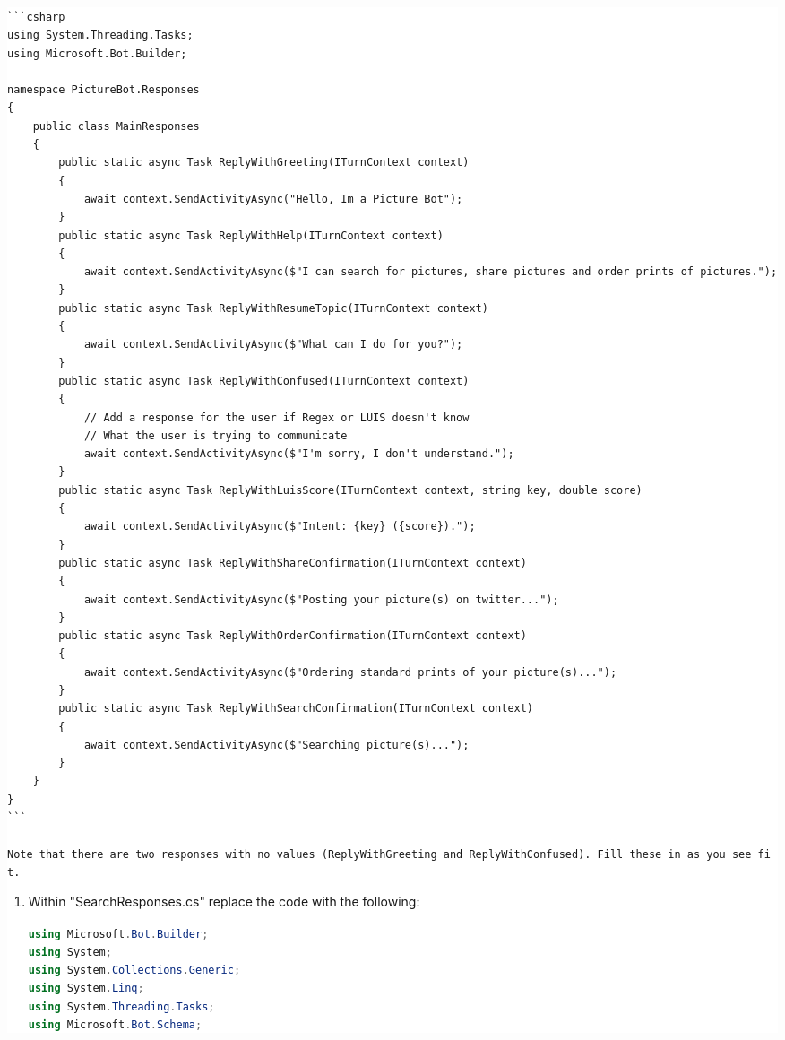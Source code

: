     ```csharp
    using System.Threading.Tasks;
    using Microsoft.Bot.Builder;

    namespace PictureBot.Responses
    {
        public class MainResponses
        {
            public static async Task ReplyWithGreeting(ITurnContext context)
            {
                await context.SendActivityAsync("Hello, Im a Picture Bot");
            }
            public static async Task ReplyWithHelp(ITurnContext context)
            {
                await context.SendActivityAsync($"I can search for pictures, share pictures and order prints of pictures.");
            }
            public static async Task ReplyWithResumeTopic(ITurnContext context)
            {
                await context.SendActivityAsync($"What can I do for you?");
            }
            public static async Task ReplyWithConfused(ITurnContext context)
            {
                // Add a response for the user if Regex or LUIS doesn't know
                // What the user is trying to communicate
                await context.SendActivityAsync($"I'm sorry, I don't understand.");
            }
            public static async Task ReplyWithLuisScore(ITurnContext context, string key, double score)
            {
                await context.SendActivityAsync($"Intent: {key} ({score}).");
            }
            public static async Task ReplyWithShareConfirmation(ITurnContext context)
            {
                await context.SendActivityAsync($"Posting your picture(s) on twitter...");
            }
            public static async Task ReplyWithOrderConfirmation(ITurnContext context)
            {
                await context.SendActivityAsync($"Ordering standard prints of your picture(s)...");
            }
            public static async Task ReplyWithSearchConfirmation(ITurnContext context)
            {
                await context.SendActivityAsync($"Searching picture(s)...");
            }
        }
    }
    ```

    Note that there are two responses with no values (ReplyWithGreeting and ReplyWithConfused). Fill these in as you see fit.

1. Within "SearchResponses.cs" replace the code with the following:

    ```csharp
    using Microsoft.Bot.Builder;
    using System;
    using System.Collections.Generic;
    using System.Linq;
    using System.Threading.Tasks;
    using Microsoft.Bot.Schema;
